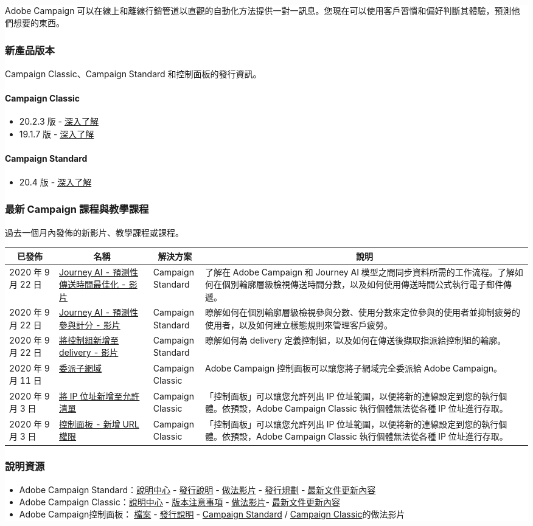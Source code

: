 Adobe Campaign 可以在線上和離線行銷管道以直觀的自動化方法提供一對一訊息。您現在可以使用客戶習慣和偏好判斷其體驗，預測他們想要的東西。

### 新產品版本

Campaign Classic、Campaign Standard 和控制面板的發行資訊。

#### Campaign Classic

* 20.2.3 版 - [深入了解](https://experienceleague.adobe.com/docs/campaign-classic/using/release-notes/latest-release.html?lang=zh-Hant#release-20-2-3-build-9182)
* 19.1.7 版 - [深入了解](https://experienceleague.adobe.com/docs/campaign-classic/using/release-notes/previous-releases/release--19-1.html?lang=zh-Hant#release-19-1-7-build-9036)

#### Campaign Standard

* 20.4 版 - [深入了解](https://experienceleague.adobe.com/docs/campaign-standard/using/release-notes/release-notes.html?lang=zh-Hant#release-20-4---october-2020)

### 最新 Campaign 課程與教學課程

過去一個月內發佈的新影片、教學課程或課程。

| 已發佈 | 名稱 | 解決方案 | 說明 |
| ----------- | ----------- | ---------- | ---------- |
| 2020 年 9 月 22 日 | [Journey AI - 預測性傳送時間最佳化 - 影片](https://experienceleague.adobe.com/docs/campaign-standard-learn/tutorials/communication-channels/email/journey-ai/predictive-send-time-optimization.html?lang=zh-Hant) | Campaign Standard | 了解在 Adobe Campaign 和 Journey AI 模型之間同步資料所需的工作流程。了解如何在個別輪廓層級檢視傳送時間分數，以及如何使用傳送時間公式執行電子郵件傳遞。 |
| 2020 年 9 月 22 日 | [Journey AI - 預測性參與計分 - 影片](https://experienceleague.adobe.com/docs/campaign-standard-learn/tutorials/communication-channels/email/journey-ai/predictive-engagement-scoring.html?lang=zh-Hant) | Campaign Standard | 瞭解如何在個別輪廓層級檢視參與分數、使用分數來定位參與的使用者並抑制疲勞的使用者，以及如何建立樣態規則來管理客戶疲勞。 |
| 2020 年 9 月 22 日 | [將控制組新增至 delivery - 影片](https://experienceleague.adobe.com/docs/campaign-standard-learn/tutorials/communication-channels/email/control-groups.html?lang=zh-Hant) | Campaign Standard | 瞭解如何為 delivery 定義控制組，以及如何在傳送後擷取指派給控制組的輪廓。 |
| 2020 年 9 月 11 日 | [委派子網域](https://experienceleague.adobe.com/docs/campaign-classic-learn/tutorials/administrating/control-panel-acc/subdomain-delegation.html?lang=zh-Hant) | Campaign Classic | Adobe Campaign 控制面板可以讓您將子網域完全委派給 Adobe Campaign。 |
| 2020 年 9 月 3 日 | [將 IP 位址新增至允許清單](https://experienceleague.adobe.com/docs/campaign-classic-learn/tutorials/administrating/control-panel-acc/ip-allow-listing.html?lang=zh-Hant) | Campaign Classic | 「控制面板」可以讓您允許列出 IP 位址範圍，以便將新的連線設定到您的執行個體。依預設，Adobe Campaign Classic 執行個體無法從各種 IP 位址進行存取。 |
| 2020 年 9 月 3 日 | [控制面板 - 新增 URL 權限](https://experienceleague.adobe.com/docs/campaign-learn/campaign-classic-tutorials/administrating/control-panel-acc/adding-url-permissions.html?lang=zh-Hant) | Campaign Classic | 「控制面板」可以讓您允許列出 IP 位址範圍，以便將新的連線設定到您的執行個體。依預設，Adobe Campaign Classic 執行個體無法從各種 IP 位址進行存取。 |

### 說明資源

* Adobe Campaign Standard：[說明中心](https://experienceleague.adobe.com/docs/campaign-standard/using/campaign-standard-home.html?lang=zh-Hant) - [發行說明](https://experienceleague.adobe.com/docs/campaign-standard/using/release-notes/release-notes.html?lang=zh-Hant) - [做法影片](https://experienceleague.adobe.com/docs/campaign-learn/campaign-standard-tutorials/overview.html?lang=zh-Hant) - [發行規劃](https://experienceleague.adobe.com/docs/campaign-standard/using/release-notes/release-planning.html?lang=zh-Hant) - [最新文件更新內容](https://experienceleague.adobe.com/zh-hant/docs/campaign-standard/using/campaign-standard-home)
* Adobe Campaign Classic：[說明中心](https://experienceleague.adobe.com/docs/campaign-classic/using/campaign-classic-home.html?lang=zh-Hant) - [版本注意事項](https://experienceleague.adobe.com/docs/campaign-classic/using/release-notes/latest-release.html?lang=zh-Hant) - [做法影片](https://experienceleague.adobe.com/docs/campaign-learn/campaign-classic-tutorials/overview.html?lang=zh-Hant)- [最新文件更新內容](https://experienceleague.adobe.com/docs/campaign-classic/using/documentation-updates.html?lang=zh-Hant)
* Adobe Campaign控制面板： [檔案](https://experienceleague.adobe.com/docs/control-panel/using/control-panel-home.html?lang=zh-Hant) - [發行說明](https://experienceleague.adobe.com/docs/control-panel/using/release-notes.html?lang=zh-Hant) - [Campaign Standard](https://experienceleague.adobe.com/docs/campaign-standard-learn/tutorials/administrating/control-panel/control-panel-overview.html?lang=zh-Hant) / [Campaign Classic](https://experienceleague.adobe.com/docs/campaign-classic-learn/tutorials/administrating/control-panel-acc/control-panel-overview.html?lang=zh-Hant)的做法影片

